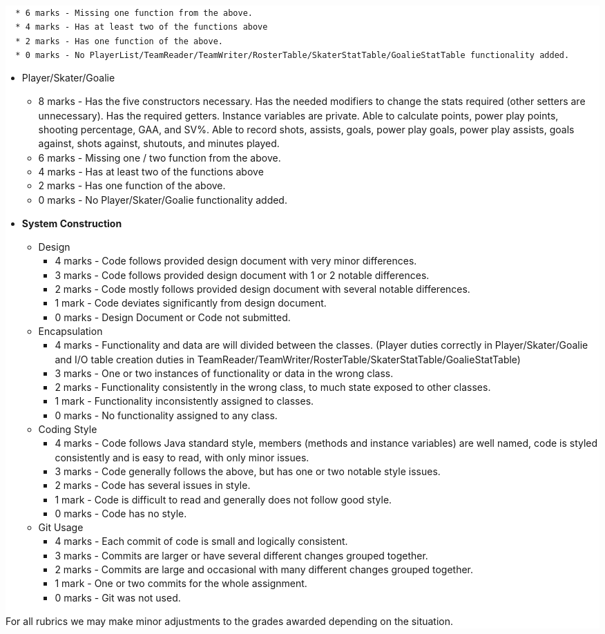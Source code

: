       * 6 marks - Missing one function from the above.
      * 4 marks - Has at least two of the functions above
      * 2 marks - Has one function of the above.
      * 0 marks - No PlayerList/TeamReader/TeamWriter/RosterTable/SkaterStatTable/GoalieStatTable functionality added.
   * Player/Skater/Goalie
      * 8 marks - Has the five constructors necessary. Has the needed modifiers to change the stats required (other setters are unnecessary). Has the required getters. Instance variables are private. Able to calculate points, power play points, shooting percentage, GAA, and SV%. Able to record shots, assists, goals, power play goals, power play assists, goals against, shots against, shutouts, and minutes played.
      * 6 marks - Missing one / two function from the above.
      * 4 marks - Has at least two of the functions above
      * 2 marks - Has one function of the above.
      * 0 marks - No Player/Skater/Goalie functionality added.      

* **System Construction**
   * Design
      * 4 marks - Code follows provided design document with very minor differences.
      * 3 marks - Code follows provided design document with 1 or 2 notable differences.
      * 2 marks - Code mostly follows provided design document with several notable differences.
      * 1 mark - Code deviates significantly from design document.
      * 0 marks - Design Document or Code not submitted.
   * Encapsulation
      * 4 marks - Functionality and data are will divided between the classes. (Player duties correctly in Player/Skater/Goalie and I/O table creation duties in TeamReader/TeamWriter/RosterTable/SkaterStatTable/GoalieStatTable)
      * 3 marks - One or two instances of functionality or data in the wrong class.
      * 2 marks - Functionality consistently  in the wrong class, to much state exposed to other classes.
      * 1 mark - Functionality inconsistently  assigned to classes.
      * 0 marks - No functionality assigned to any class.
   * Coding Style
      * 4 marks - Code follows Java standard style, members (methods and instance variables) are well named, code is styled consistently  and is easy to read, with only minor issues.
      * 3 marks - Code generally follows the above, but has one or two notable style issues.
      * 2 marks - Code has several issues in style.
      * 1 mark - Code is difficult to read and generally does not follow good style.
      * 0 marks - Code has no style.
   * Git Usage
      * 4 marks - Each commit of code is small and logically consistent. 
      * 3 marks - Commits are larger or have several different changes grouped together.
      * 2 marks - Commits are large and occasional with many different changes grouped together.
      * 1 mark - One or two commits for the whole assignment.
      * 0 marks - Git was not used.
     
For all rubrics we may make minor adjustments to the grades awarded depending on the situation.
